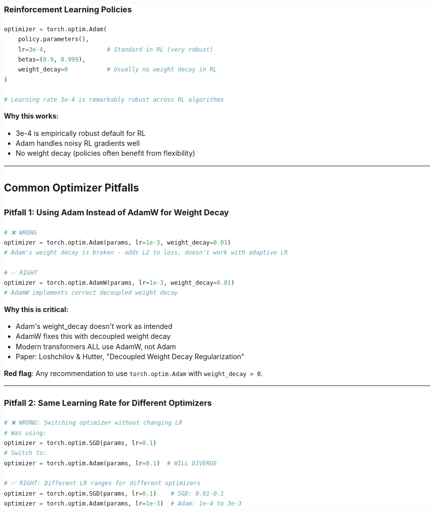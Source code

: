 
### Reinforcement Learning Policies

```python
optimizer = torch.optim.Adam(
    policy.parameters(),
    lr=3e-4,                 # Standard in RL (very robust)
    betas=(0.9, 0.999),
    weight_decay=0           # Usually no weight decay in RL
)

# Learning rate 3e-4 is remarkably robust across RL algorithms
```

**Why this works:**
- 3e-4 is empirically robust default for RL
- Adam handles noisy RL gradients well
- No weight decay (policies often benefit from flexibility)

---

## Common Optimizer Pitfalls

### Pitfall 1: Using Adam Instead of AdamW for Weight Decay

```python
# ❌ WRONG
optimizer = torch.optim.Adam(params, lr=1e-3, weight_decay=0.01)
# Adam's weight decay is broken - adds L2 to loss, doesn't work with adaptive LR

# ✅ RIGHT
optimizer = torch.optim.AdamW(params, lr=1e-3, weight_decay=0.01)
# AdamW implements correct decoupled weight decay
```

**Why this is critical:**
- Adam's weight_decay doesn't work as intended
- AdamW fixes this with decoupled weight decay
- Modern transformers ALL use AdamW, not Adam
- Paper: Loshchilov & Hutter, "Decoupled Weight Decay Regularization"

**Red flag**: Any recommendation to use `torch.optim.Adam` with `weight_decay > 0`.

---

### Pitfall 2: Same Learning Rate for Different Optimizers

```python
# ❌ WRONG: Switching optimizer without changing LR
# Was using:
optimizer = torch.optim.SGD(params, lr=0.1)
# Switch to:
optimizer = torch.optim.Adam(params, lr=0.1)  # WILL DIVERGE

# ✅ RIGHT: Different LR ranges for different optimizers
optimizer = torch.optim.SGD(params, lr=0.1)    # SGD: 0.01-0.1
optimizer = torch.optim.Adam(params, lr=1e-3)  # Adam: 1e-4 to 3e-3
```
